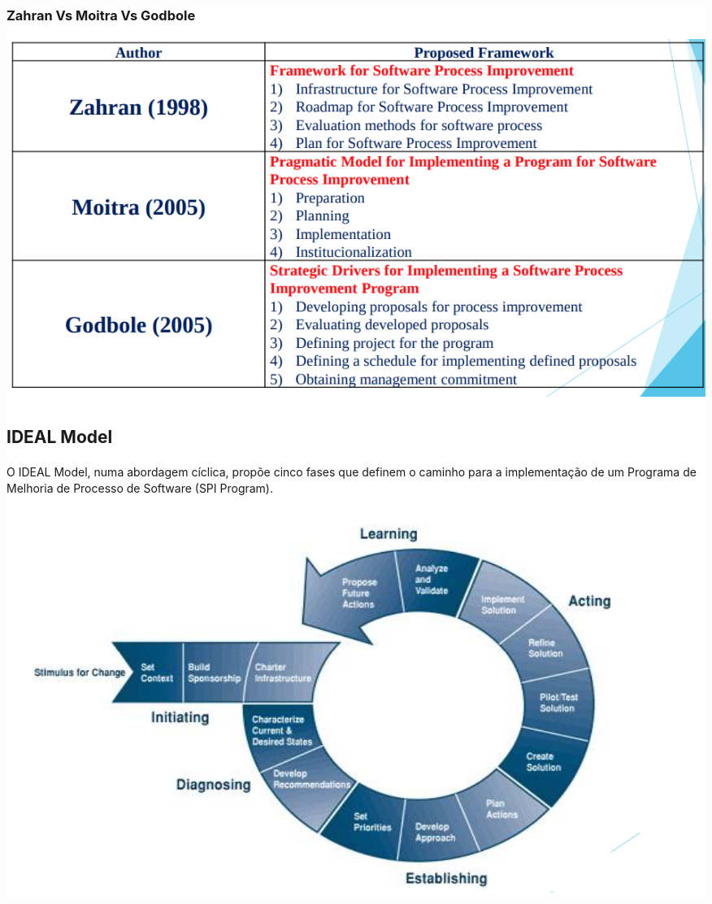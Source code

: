 ### Zahran Vs Moitra Vs Godbole
![](./resources/Zahran-Vs-Moitra-Vs-Godbole.png)

## IDEAL Model
O IDEAL Model, numa abordagem cíclica, propõe cinco fases que definem o caminho para a implementação de um Programa de Melhoria de Processo de Software (SPI Program).

![](./resources/ideal-model.png)

